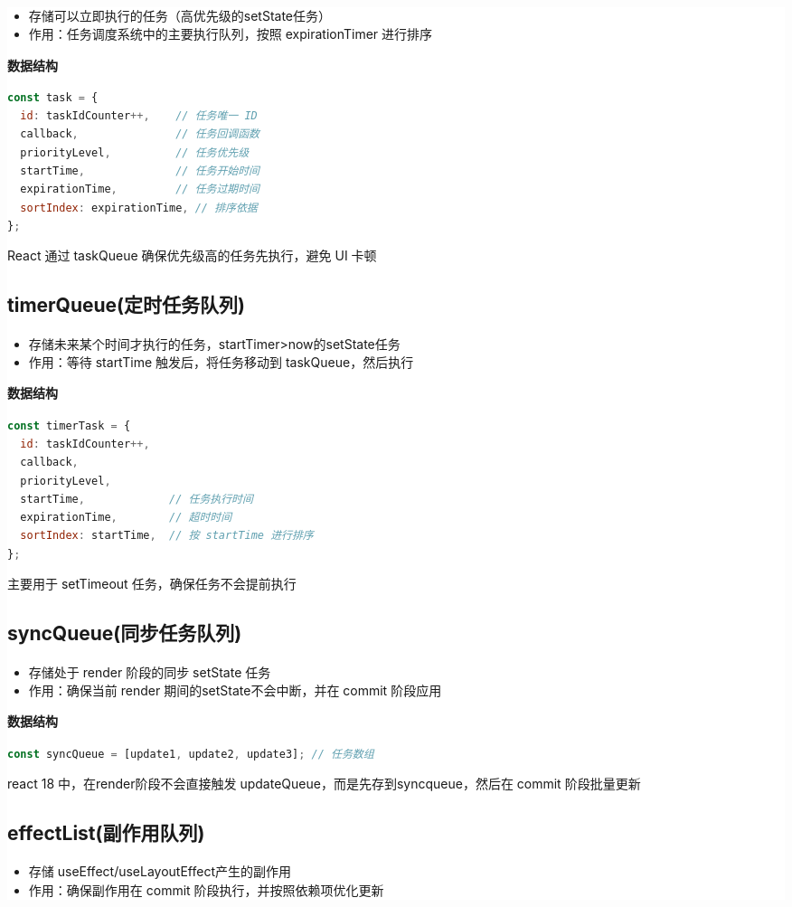 - 存储可以立即执行的任务（高优先级的setState任务）
- 作用：任务调度系统中的主要执行队列，按照 expirationTimer 进行排序

**数据结构**

```jsx
const task = {
  id: taskIdCounter++,    // 任务唯一 ID
  callback,               // 任务回调函数
  priorityLevel,          // 任务优先级
  startTime,              // 任务开始时间
  expirationTime,         // 任务过期时间
  sortIndex: expirationTime, // 排序依据
};
```

React 通过 taskQueue 确保优先级高的任务先执行，避免 UI 卡顿

## timerQueue(定时任务队列)

- 存储未来某个时间才执行的任务，startTimer>now的setState任务
- 作用：等待 startTime 触发后，将任务移动到 taskQueue，然后执行

**数据结构**

```jsx
const timerTask = {
  id: taskIdCounter++,
  callback,
  priorityLevel,
  startTime,             // 任务执行时间
  expirationTime,        // 超时时间
  sortIndex: startTime,  // 按 startTime 进行排序
};
```

主要用于 setTimeout 任务，确保任务不会提前执行

## syncQueue(同步任务队列)

- 存储处于 render 阶段的同步 setState 任务
- 作用：确保当前 render 期间的setState不会中断，并在 commit 阶段应用

**数据结构**

```jsx
const syncQueue = [update1, update2, update3]; // 任务数组
```

react 18 中，在render阶段不会直接触发 updateQueue，而是先存到syncqueue，然后在 commit 阶段批量更新

## effectList(副作用队列)

- 存储 useEffect/useLayoutEffect产生的副作用
- 作用：确保副作用在 commit 阶段执行，并按照依赖项优化更新
